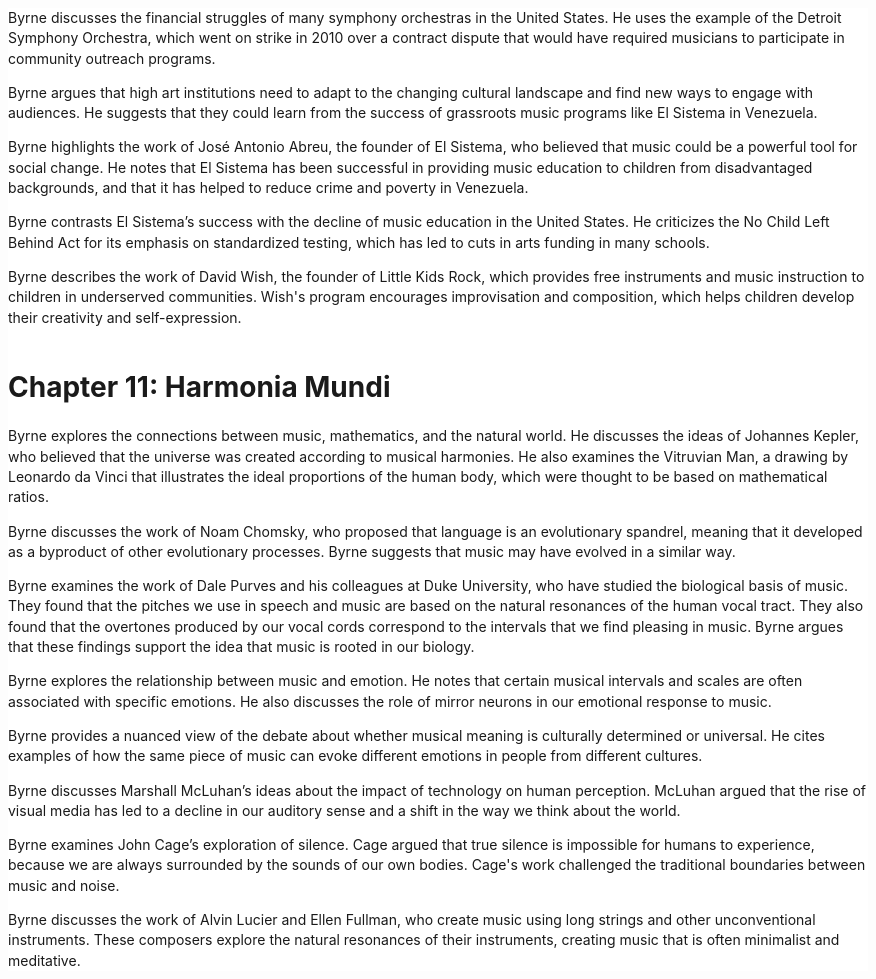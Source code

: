 Byrne discusses the financial struggles of many symphony orchestras in the United States.  He uses the example of the Detroit Symphony Orchestra, which went on strike in 2010 over a contract dispute that would have required musicians to participate in community outreach programs. 

Byrne argues that high art institutions need to adapt to the changing cultural landscape and find new ways to engage with audiences. He suggests that they could learn from the success of grassroots music programs like El Sistema in Venezuela.

Byrne highlights the work of José Antonio Abreu, the founder of El Sistema, who believed that music could be a powerful tool for social change.  He notes that El Sistema has been successful in providing music education to children from disadvantaged backgrounds, and that it has helped to reduce crime and poverty in Venezuela. 

Byrne contrasts El Sistema’s success with the decline of music education in the United States. He criticizes the No Child Left Behind Act for its emphasis on standardized testing, which has led to cuts in arts funding in many schools. 

Byrne describes the work of David Wish, the founder of Little Kids Rock, which provides free instruments and music instruction to children in underserved communities.  Wish's program encourages improvisation and composition, which helps children develop their creativity and self-expression.

# Chapter 11: Harmonia Mundi

Byrne explores the connections between music, mathematics, and the natural world. He discusses the ideas of Johannes Kepler, who believed that the universe was created according to musical harmonies. He also examines the Vitruvian Man, a drawing by Leonardo da Vinci that illustrates the ideal proportions of the human body, which were thought to be based on mathematical ratios. 

Byrne discusses the work of Noam Chomsky, who proposed that language is an evolutionary spandrel, meaning that it developed as a byproduct of other evolutionary processes. Byrne suggests that music may have evolved in a similar way.

Byrne examines the work of Dale Purves and his colleagues at Duke University, who have studied the biological basis of music.  They found that the pitches we use in speech and music are based on the natural resonances of the human vocal tract. They also found that the overtones produced by our vocal cords correspond to the intervals that we find pleasing in music.  Byrne argues that these findings support the idea that music is rooted in our biology.

Byrne explores the relationship between music and emotion. He notes that certain musical intervals and scales are often associated with specific emotions. He also discusses the role of mirror neurons in our emotional response to music. 

Byrne provides a nuanced view of the debate about whether musical meaning is culturally determined or universal. He cites examples of how the same piece of music can evoke different emotions in people from different cultures. 

Byrne discusses Marshall McLuhan’s ideas about the impact of technology on human perception. McLuhan argued that the rise of visual media has led to a decline in our auditory sense and a shift in the way we think about the world.

Byrne examines John Cage’s exploration of silence. Cage argued that true silence is impossible for humans to experience, because we are always surrounded by the sounds of our own bodies. Cage's work challenged the traditional boundaries between music and noise. 

Byrne discusses the work of Alvin Lucier and Ellen Fullman, who create music using long strings and other unconventional instruments. These composers explore the natural resonances of their instruments, creating music that is often minimalist and meditative.
